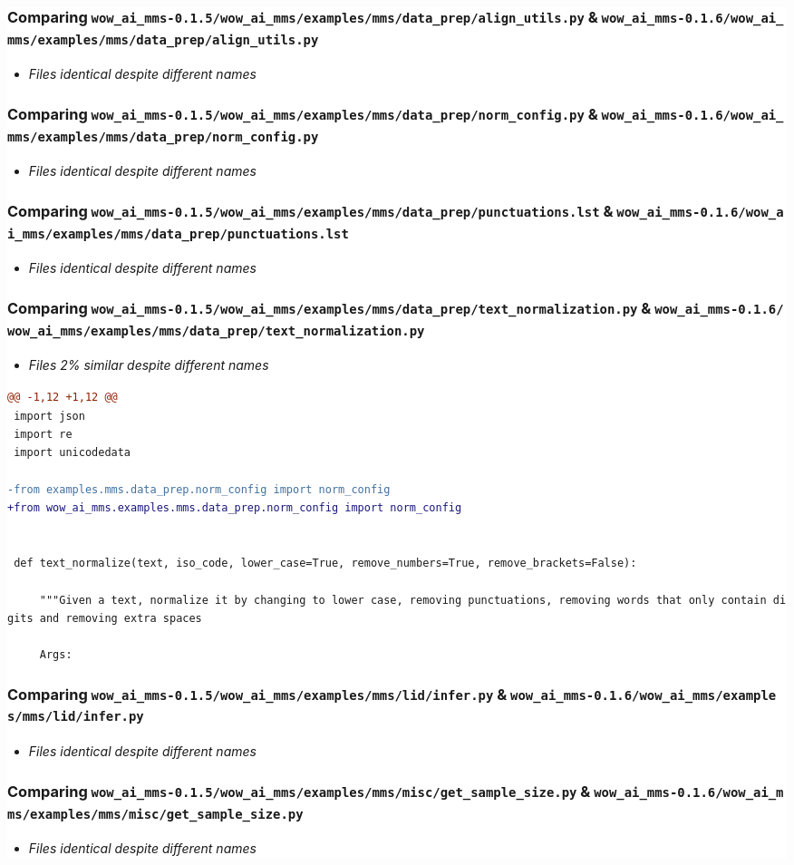 ### Comparing `wow_ai_mms-0.1.5/wow_ai_mms/examples/mms/data_prep/align_utils.py` & `wow_ai_mms-0.1.6/wow_ai_mms/examples/mms/data_prep/align_utils.py`

 * *Files identical despite different names*

### Comparing `wow_ai_mms-0.1.5/wow_ai_mms/examples/mms/data_prep/norm_config.py` & `wow_ai_mms-0.1.6/wow_ai_mms/examples/mms/data_prep/norm_config.py`

 * *Files identical despite different names*

### Comparing `wow_ai_mms-0.1.5/wow_ai_mms/examples/mms/data_prep/punctuations.lst` & `wow_ai_mms-0.1.6/wow_ai_mms/examples/mms/data_prep/punctuations.lst`

 * *Files identical despite different names*

### Comparing `wow_ai_mms-0.1.5/wow_ai_mms/examples/mms/data_prep/text_normalization.py` & `wow_ai_mms-0.1.6/wow_ai_mms/examples/mms/data_prep/text_normalization.py`

 * *Files 2% similar despite different names*

```diff
@@ -1,12 +1,12 @@
 import json
 import re
 import unicodedata
 
-from examples.mms.data_prep.norm_config import norm_config
+from wow_ai_mms.examples.mms.data_prep.norm_config import norm_config
 
 
 def text_normalize(text, iso_code, lower_case=True, remove_numbers=True, remove_brackets=False):
 
     """Given a text, normalize it by changing to lower case, removing punctuations, removing words that only contain digits and removing extra spaces
 
     Args:
```

### Comparing `wow_ai_mms-0.1.5/wow_ai_mms/examples/mms/lid/infer.py` & `wow_ai_mms-0.1.6/wow_ai_mms/examples/mms/lid/infer.py`

 * *Files identical despite different names*

### Comparing `wow_ai_mms-0.1.5/wow_ai_mms/examples/mms/misc/get_sample_size.py` & `wow_ai_mms-0.1.6/wow_ai_mms/examples/mms/misc/get_sample_size.py`

 * *Files identical despite different names*
